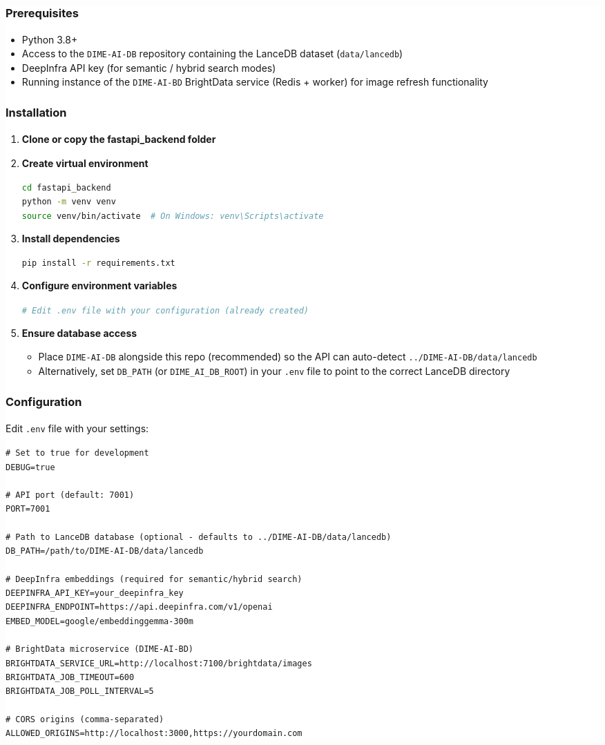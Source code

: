 ### Prerequisites

- Python 3.8+
- Access to the `DIME-AI-DB` repository containing the LanceDB dataset (`data/lancedb`)
- DeepInfra API key (for semantic / hybrid search modes)
- Running instance of the `DIME-AI-BD` BrightData service (Redis + worker) for image refresh functionality

### Installation

1. **Clone or copy the fastapi_backend folder**

2. **Create virtual environment**
   ```bash
   cd fastapi_backend
   python -m venv venv
   source venv/bin/activate  # On Windows: venv\Scripts\activate
   ```

3. **Install dependencies**
   ```bash
   pip install -r requirements.txt
   ```

4. **Configure environment variables**
   ```bash
   # Edit .env file with your configuration (already created)
   ```

5. **Ensure database access**
   - Place `DIME-AI-DB` alongside this repo (recommended) so the API can auto-detect `../DIME-AI-DB/data/lancedb`
   - Alternatively, set `DB_PATH` (or `DIME_AI_DB_ROOT`) in your `.env` file to point to the correct LanceDB directory

### Configuration

Edit `.env` file with your settings:

```env
# Set to true for development
DEBUG=true

# API port (default: 7001)
PORT=7001

# Path to LanceDB database (optional - defaults to ../DIME-AI-DB/data/lancedb)
DB_PATH=/path/to/DIME-AI-DB/data/lancedb

# DeepInfra embeddings (required for semantic/hybrid search)
DEEPINFRA_API_KEY=your_deepinfra_key
DEEPINFRA_ENDPOINT=https://api.deepinfra.com/v1/openai
EMBED_MODEL=google/embeddinggemma-300m

# BrightData microservice (DIME-AI-BD)
BRIGHTDATA_SERVICE_URL=http://localhost:7100/brightdata/images
BRIGHTDATA_JOB_TIMEOUT=600
BRIGHTDATA_JOB_POLL_INTERVAL=5

# CORS origins (comma-separated)
ALLOWED_ORIGINS=http://localhost:3000,https://yourdomain.com
```

